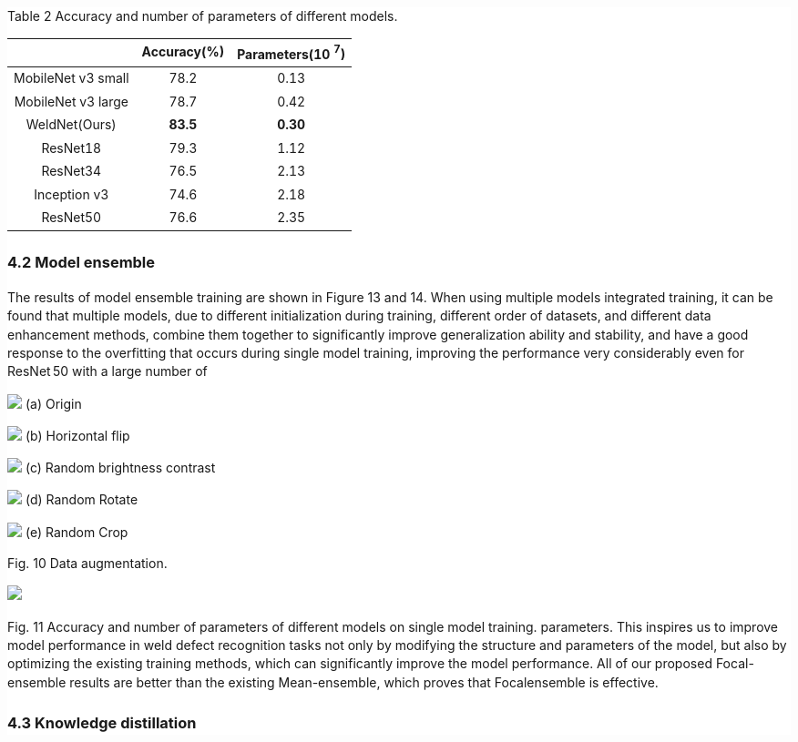 Table 2 Accuracy and number of parameters of different models.

|  | Accuracy(\%) | Parameters(10 $\left.{ }^{7}\right)$ |
| :---: | :---: | :---: |
| MobileNet v3 small | 78.2 | 0.13 |
| MobileNet v3 large | 78.7 | 0.42 |
| WeldNet(Ours) | $\mathbf{8 3 . 5}$ | $\mathbf{0 . 3 0}$ |
| ResNet18 | 79.3 | 1.12 |
| ResNet34 | 76.5 | 2.13 |
| Inception v3 | 74.6 | 2.18 |
| ResNet50 | 76.6 | 2.35 |

### 4.2 Model ensemble

The results of model ensemble training are shown in Figure 13 and 14. When using multiple models integrated training, it can be found that multiple models, due to different initialization during training, different order of datasets, and different data enhancement methods, combine them together to significantly improve generalization ability and stability, and have a good response to the overfitting that occurs during single model training, improving the performance very considerably even for $\operatorname{ResNet} 50$ with a large number of

![](https://cdn.mathpix.com/cropped/2024_09_23_36b7fa3ff68653207fffg-09.jpg?height=347&width=290&top_left_y=292&top_left_x=700)
(a) Origin

![](https://cdn.mathpix.com/cropped/2024_09_23_36b7fa3ff68653207fffg-09.jpg?height=343&width=289&top_left_y=294&top_left_x=1015)
(b) Horizontal flip

![](https://cdn.mathpix.com/cropped/2024_09_23_36b7fa3ff68653207fffg-09.jpg?height=344&width=301&top_left_y=702&top_left_x=546)
(c) Random brightness contrast

![](https://cdn.mathpix.com/cropped/2024_09_23_36b7fa3ff68653207fffg-09.jpg?height=352&width=281&top_left_y=692&top_left_x=862)
(d) Random Rotate

![](https://cdn.mathpix.com/cropped/2024_09_23_36b7fa3ff68653207fffg-09.jpg?height=344&width=286&top_left_y=702&top_left_x=1159)
(e) Random Crop

Fig. 10 Data augmentation.

![](https://cdn.mathpix.com/cropped/2024_09_23_36b7fa3ff68653207fffg-09.jpg?height=524&width=712&top_left_y=1274&top_left_x=181)

Fig. 11 Accuracy and number of parameters of different models on single model training.
parameters. This inspires us to improve model performance in weld defect recognition tasks not only by modifying the structure and parameters of the model, but also by optimizing the existing training methods, which can significantly improve the model performance. All of our proposed Focal-ensemble results are better than the existing Mean-ensemble, which proves that Focalensemble is effective.

### 4.3 Knowledge distillation
